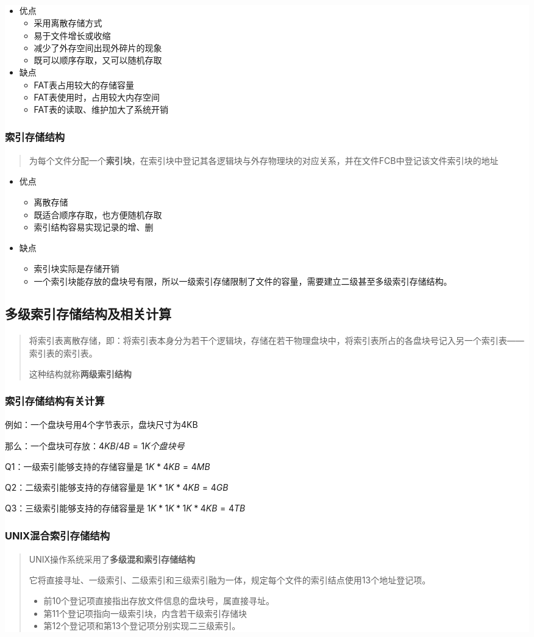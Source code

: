 - 优点
  - 采用离散存储方式
  - 易于文件增长或收缩
  - 减少了外存空间出现外碎片的现象
  - 既可以顺序存取，又可以随机存取
- 缺点
  - FAT表占用较大的存储容量
  - FAT表使用时，占用较大内存空间
  - FAT表的读取、维护加大了系统开销

### 索引存储结构

> 为每个文件分配一个**索引块**，在索引块中登记其各逻辑块与外存物理块的对应关系，并在文件FCB中登记该文件索引块的地址

- 优点
  - 离散存储
  - 既适合顺序存取，也方便随机存取
  - 索引结构容易实现记录的增、删

- 缺点
  - 索引块实际是存储开销
  - 一个索引块能存放的盘块号有限，所以一级索引存储限制了文件的容量，需要建立二级甚至多级索引存储结构。

## 多级索引存储结构及相关计算

> 将索引表离散存储，即：将索引表本身分为若干个逻辑块，存储在若干物理盘块中，将索引表所占的各盘块号记入另一个索引表——索引表的索引表。
>
> 这种结构就称**两级索引结构**

### 索引存储结构有关计算

例如：一个盘块号用4个字节表示，盘块尺寸为4KB

那么：一个盘块可存放：$4KB/4B=1K个盘块号$

Q1：一级索引能够支持的存储容量是 $1K*4KB=4MB$

Q2：二级索引能够支持的存储容量是 $1K*1K*4KB=4GB$

Q3：三级索引能够支持的存储容量是 $1K*1K*1K*4KB=4TB$



### UNIX混合索引存储结构

> UNIX操作系统采用了**多级混和索引存储结构**
>
> 它将直接寻址、一级索引、二级索引和三级索引融为一体，规定每个文件的索引结点使用13个地址登记项。
>
> - 前10个登记项直接指出存放文件信息的盘块号，属直接寻址。
> - 第11个登记项指向一级索引块，内含若干级索引存储块
> - 第12个登记项和第13个登记项分别实现二三级索引。

